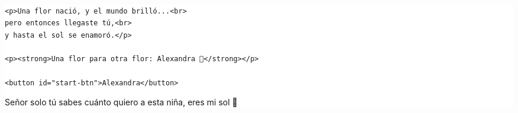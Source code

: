     <p>Una flor nació, y el mundo brilló...<br>
    pero entonces llegaste tú,<br>
    y hasta el sol se enamoró.</p>

    <p><strong>Una flor para otra flor: Alexandra 🌻</strong></p>

    <button id="start-btn">Alexandra</button>
  </div>

  <div id="canvas-container">
    <canvas id="flowerCanvas" width="600" height="600"></canvas>
    <div id="dynamic-text">Señor solo tú sabes cuánto quiero a esta niña, eres mi sol 🌻</div>
  </div>

  <script>
    const btn = document.getElementById("start-btn");
    const poemDiv = document.getElementById("poem");
    const canvasContainer = document.getElementById("canvas-container");
    const canvas = document.getElementById("flowerCanvas");
    const ctx = canvas.getContext("2d");
    const dynamicText = document.getElementById("dynamic-text");

    btn.addEventListener("click", () => {
      poemDiv.style.display = "none";
      canvasContainer.style.display = "block";
      drawFlower();
      animateText();
    });

    function drawPetal(cx, cy, radius, angle, color) {
      ctx.save();
      ctx.translate(cx, cy);
      ctx.rotate(angle);
      ctx.beginPath();
      ctx.moveTo(0, 0);
      ctx.bezierCurveTo(radius / 2, -radius / 2, radius / 2, radius / 2, 0, radius);
      ctx.bezierCurveTo(-radius / 2, radius / 2, -radius / 2, -radius / 2, 0, 0);
      ctx.fillStyle = color;
      ctx.fill();
      ctx.restore();
    }

    function hsvToRgb(h, s, v) {
      let f = (n, k = (n + h * 6) % 6) =>
        v - v * s * Math.max(Math.min(k, 4 - k, 1), 0);
      return `rgb(${f(5) * 255},${f(3) * 255},${f(1) * 255})`;
    }

    function drawFlower() {
      ctx.clearRect(0, 0, canvas.width, canvas.height);
      let numPetals = 72;
      let radius = 100;
      for (let i = 0; i < numPetals; i++) {
        let angle = (i * 2 * Math.PI) / numPetals;
        let color = hsvToRgb(i / numPetals, 1, 1);
        drawPetal(canvas.width / 2, canvas.height / 2, radius, angle, color);
      }

